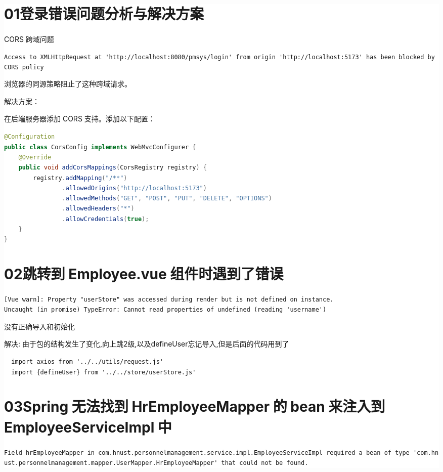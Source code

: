 # 01登录错误问题分析与解决方案

CORS 跨域问题

```
Access to XMLHttpRequest at 'http://localhost:8080/pmsys/login' from origin 'http://localhost:5173' has been blocked by CORS policy
```

浏览器的同源策略阻止了这种跨域请求。

解决方案：

在后端服务器添加 CORS 支持。添加以下配置：

```java
@Configuration
public class CorsConfig implements WebMvcConfigurer {
    @Override
    public void addCorsMappings(CorsRegistry registry) {
        registry.addMapping("/**")
                .allowedOrigins("http://localhost:5173")
                .allowedMethods("GET", "POST", "PUT", "DELETE", "OPTIONS")
                .allowedHeaders("*")
                .allowCredentials(true);
    }
}
```

# 02跳转到 Employee.vue 组件时遇到了错误

```
[Vue warn]: Property "userStore" was accessed during render but is not defined on instance.
Uncaught (in promise) TypeError: Cannot read properties of undefined (reading 'username')
```

没有正确导入和初始化

解决: 由于包的结构发生了变化,向上跳2级,以及defineUser忘记导入,但是后面的代码用到了

```
  import axios from '../../utils/request.js'  
  import {defineUser} from '../../store/userStore.js'
```



#  03Spring 无法找到 HrEmployeeMapper 的 bean 来注入到EmployeeServiceImpl 中

```
Field hrEmployeeMapper in com.hnust.personnelmanagement.service.impl.EmployeeServiceImpl required a bean of type 'com.hnust.personnelmanagement.mapper.UserMapper.HrEmployeeMapper' that could not be found.
```

